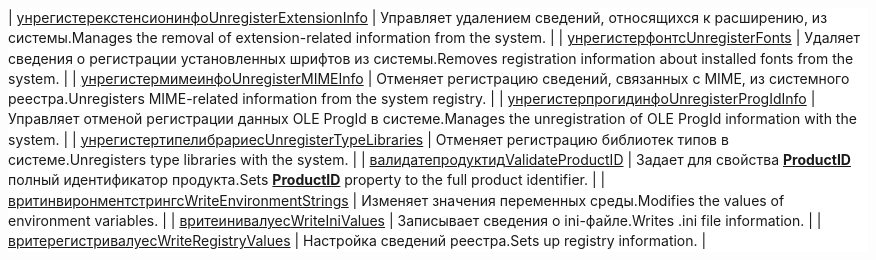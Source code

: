 | [<span data-ttu-id="5825d-251">унрегистерекстенсионинфо</span><span class="sxs-lookup"><span data-stu-id="5825d-251">UnregisterExtensionInfo</span></span>](unregisterextensioninfo-action.md)   | <span data-ttu-id="5825d-252">Управляет удалением сведений, относящихся к расширению, из системы.</span><span class="sxs-lookup"><span data-stu-id="5825d-252">Manages the removal of extension-related information from the system.</span></span>                                                                                                         |
| [<span data-ttu-id="5825d-253">унрегистерфонтс</span><span class="sxs-lookup"><span data-stu-id="5825d-253">UnregisterFonts</span></span>](unregisterfonts-action.md)                   | <span data-ttu-id="5825d-254">Удаляет сведения о регистрации установленных шрифтов из системы.</span><span class="sxs-lookup"><span data-stu-id="5825d-254">Removes registration information about installed fonts from the system.</span></span>                                                                                                       |
| [<span data-ttu-id="5825d-255">унрегистермимеинфо</span><span class="sxs-lookup"><span data-stu-id="5825d-255">UnregisterMIMEInfo</span></span>](unregistermimeinfo-action.md)             | <span data-ttu-id="5825d-256">Отменяет регистрацию сведений, связанных с MIME, из системного реестра.</span><span class="sxs-lookup"><span data-stu-id="5825d-256">Unregisters MIME-related information from the system registry.</span></span>                                                                                                                |
| [<span data-ttu-id="5825d-257">унрегистерпрогидинфо</span><span class="sxs-lookup"><span data-stu-id="5825d-257">UnregisterProgIdInfo</span></span>](unregisterprogidinfo-action.md)         | <span data-ttu-id="5825d-258">Управляет отменой регистрации данных OLE ProgId в системе.</span><span class="sxs-lookup"><span data-stu-id="5825d-258">Manages the unregistration of OLE ProgId information with the system.</span></span>                                                                                                         |
| [<span data-ttu-id="5825d-259">унрегистертипелибрариес</span><span class="sxs-lookup"><span data-stu-id="5825d-259">UnregisterTypeLibraries</span></span>](unregistertypelibraries-action.md)   | <span data-ttu-id="5825d-260">Отменяет регистрацию библиотек типов в системе.</span><span class="sxs-lookup"><span data-stu-id="5825d-260">Unregisters type libraries with the system.</span></span>                                                                                                                                   |
| [<span data-ttu-id="5825d-261">валидатепродуктид</span><span class="sxs-lookup"><span data-stu-id="5825d-261">ValidateProductID</span></span>](validateproductid-action.md)               | <span data-ttu-id="5825d-262">Задает для свойства [**ProductID**](productid.md) полный идентификатор продукта.</span><span class="sxs-lookup"><span data-stu-id="5825d-262">Sets [**ProductID**](productid.md) property to the full product identifier.</span></span>                                                                                                  |
| [<span data-ttu-id="5825d-263">вритинвиронментстрингс</span><span class="sxs-lookup"><span data-stu-id="5825d-263">WriteEnvironmentStrings</span></span>](writeenvironmentstrings-action.md)   | <span data-ttu-id="5825d-264">Изменяет значения переменных среды.</span><span class="sxs-lookup"><span data-stu-id="5825d-264">Modifies the values of environment variables.</span></span>                                                                                                                                 |
| [<span data-ttu-id="5825d-265">вритеинивалуес</span><span class="sxs-lookup"><span data-stu-id="5825d-265">WriteIniValues</span></span>](writeinivalues-action.md)                     | <span data-ttu-id="5825d-266">Записывает сведения о ini-файле.</span><span class="sxs-lookup"><span data-stu-id="5825d-266">Writes .ini file information.</span></span>                                                                                                                                                 |
| [<span data-ttu-id="5825d-267">вритерегистривалуес</span><span class="sxs-lookup"><span data-stu-id="5825d-267">WriteRegistryValues</span></span>](writeregistryvalues-action.md)           | <span data-ttu-id="5825d-268">Настройка сведений реестра.</span><span class="sxs-lookup"><span data-stu-id="5825d-268">Sets up registry information.</span></span>                                                                                                                                                 |



 

 

 




